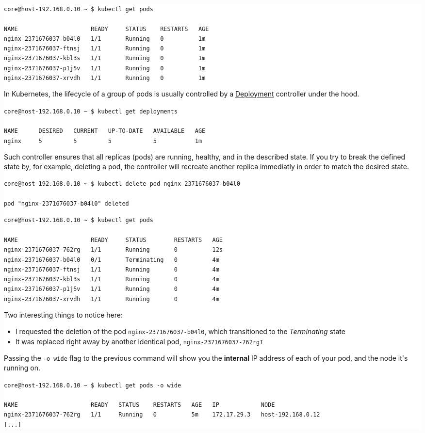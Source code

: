 ```
core@host-192.168.0.10 ~ $ kubectl get pods

NAME                     READY     STATUS    RESTARTS   AGE
nginx-2371676037-b04l0   1/1       Running   0          1m
nginx-2371676037-ftnsj   1/1       Running   0          1m
nginx-2371676037-kbl3s   1/1       Running   0          1m
nginx-2371676037-p1j5v   1/1       Running   0          1m
nginx-2371676037-xrvdh   1/1       Running   0          1m
```

In Kubernetes, the lifecycle of a group of pods is usually controlled by a [Deployment][deployment] controller under the
hood.

```
core@host-192.168.0.10 ~ $ kubectl get deployments

NAME      DESIRED   CURRENT   UP-TO-DATE   AVAILABLE   AGE
nginx     5         5         5            5           1m
```

Such controller ensures that all replicas (pods) are running, healthy, and in the described state. If you try to break
the defined state by, for example, deleting a pod, the controller will recreate another replica immediatly in order to
match the desired state.

```
core@host-192.168.0.10 ~ $ kubectl delete pod nginx-2371676037-b04l0

pod "nginx-2371676037-b04l0" deleted
```
```
core@host-192.168.0.10 ~ $ kubectl get pods

NAME                     READY     STATUS        RESTARTS   AGE
nginx-2371676037-762rg   1/1       Running       0          12s
nginx-2371676037-b04l0   0/1       Terminating   0          4m
nginx-2371676037-ftnsj   1/1       Running       0          4m
nginx-2371676037-kbl3s   1/1       Running       0          4m
nginx-2371676037-p1j5v   1/1       Running       0          4m
nginx-2371676037-xrvdh   1/1       Running       0          4m
```

Two interesting things to notice here:

* I requested the deletion of the pod `nginx-2371676037-b04l0`, which transitioned to the *Terminating* state
* It was replaced right away by another identical pod, `nginx-2371676037-762rgI`

Passing the `-o wide` flag to the previous command will show you the **internal** IP address of each of your pod, and
the node it's running on.

```
core@host-192.168.0.10 ~ $ kubectl get pods -o wide

NAME                     READY   STATUS    RESTARTS   AGE   IP            NODE
nginx-2371676037-762rg   1/1     Running   0          5m    172.17.29.3   host-192.168.0.12
[...]
```


[dfile-port80]: https://github.com/nginxinc/docker-nginx/blob/c769ad8ab21dfb374fa33d8fb9d0822d0fa8d2e5/mainline/stretch/Dockerfile#L39
[config]: configuration.md
[etcd]: https://coreos.com/etcd
[arch]: architecture.md
[pod]: https://kubernetes.io/docs/concepts/workloads/pods/pod/
[namespace]: https://kubernetes.io/docs/concepts/overview/working-with-objects/namespaces/
[service]: https://kubernetes.io/docs/concepts/services-networking/service/
[deployment]: https://kubernetes.io/docs/concepts/workloads/controllers/deployment/
[rkt]: https://coreos.com/rkt
[addon-dns]: https://github.com/kubernetes/kubernetes/blob/master/cluster/addons/dns/README.md
[addon-dash]: https://github.com/kubernetes/dashboard/blob/master/README.md
[flannel]: https://github.com/coreos/flannel/blob/master/README.md
[nginx-hub]: https://hub.docker.com/_/nginx/
[nginx-highport]: images/nginx_highport.png